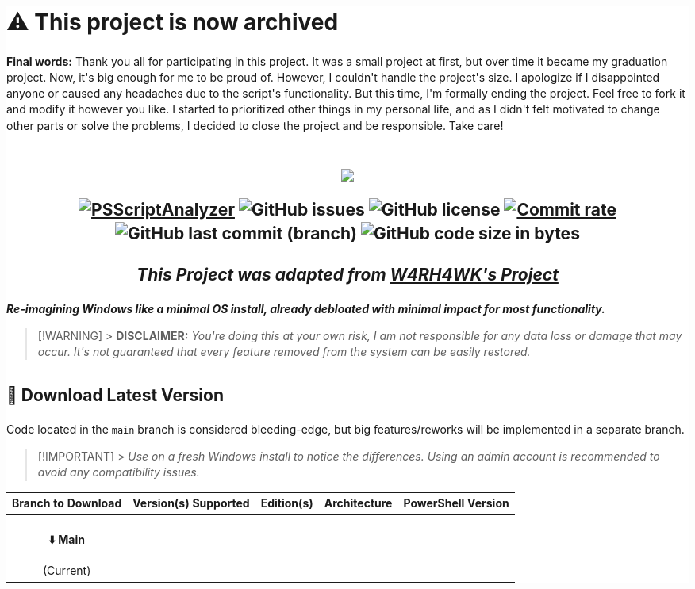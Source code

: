 

# ⚠️ This project is now archived

**Final words:** Thank you all for participating in this project. It was a small project at first, but over time it became my graduation project. Now, it's big enough for me to be proud of. However, I couldn't handle the project's size. I apologize if I disappointed anyone or caused any headaches due to the script's functionality. But this time, I'm formally ending the project. Feel free to fork it and modify it however you like. I started to prioritized other things in my personal life, and as I didn't felt motivated to change other parts or solve the problems, I decided to close the project and be responsible. Take care!

<h2 align="center">
<img src="src/assets/script-logo.png" style="vertical-align: bottom" width="90%">

[![PSScriptAnalyzer](https://github.com/LeDragoX/Win-Debloat-Tools/actions/workflows/powershell.yaml/badge.svg?style=flat)](https://github.com/LeDragoX/Win-Debloat-Tools/actions/workflows/powershell.yaml)
![GitHub issues](https://img.shields.io/github/issues/LeDragoX/Win-Debloat-Tools?label=Issues)
![GitHub license](https://img.shields.io/github/license/LeDragoX/Win-Debloat-Tools?color=blue&label=License)
[![Commit rate](https://img.shields.io/github/commit-activity/m/LeDragoX/Win-Debloat-Tools?label=Commit%20rate)](https://github.com/LeDragoX/Win-Debloat-Tools/commits/master)
![GitHub last commit (branch)](https://img.shields.io/github/last-commit/LeDragoX/Win-Debloat-Tools/main?label=Last%20commit)
![GitHub code size in bytes](https://img.shields.io/github/languages/code-size/LeDragoX/Win-Debloat-Tools?label=Code%20size)

<i>
  This Project was adapted from <a href="https://github.com/W4RH4WK/Debloat-Windows-10">W4RH4WK's Project</a>
</i>
</h2>

**_Re-imagining Windows like a minimal OS install, already debloated with minimal impact for most functionality._**

> [!WARNING] > **DISCLAIMER:** _You're doing this at your own risk, I am not responsible for any data loss or damage that may occur. It's not guaranteed that every feature removed from the system can be easily restored._

## 🚀 Download Latest Version

Code located in the `main` branch is considered bleeding-edge, but big features/reworks will be implemented in a separate branch.

> [!IMPORTANT] > _Use on a fresh Windows install to notice the differences. Using an admin account is recommended to avoid any compatibility issues._

<div align="center">
  <table>
    <thead align="center">
      <tr>
        <th>Branch to Download</th>
        <th>Version(s) Supported</th>
        <th>Edition(s)</th>
        <th>Architecture</th>
        <th>PowerShell Version</th>
      </tr>
    </thead>
    <tbody align="center">
      <tr>
        <td>
            <h4><a href="https://github.com/LeDragoX/Win-Debloat-Tools/archive/main.zip">⬇️ Main</a></h4>(Current)
        </td>